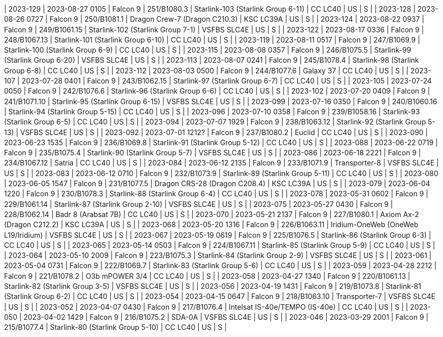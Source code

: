 | 2023-129   | 2023-08-27 0105  | Falcon 9 | 251/B1080.3  | Starlink-103 (Starlink Group 6-11)         | CC LC40     | US      | S       |
| 2023-128   | 2023-08-26 0727  | Falcon 9 | 250/B1081.1  | Dragon Crew-7 (Dragon C210.3)              | KSC LC39A   | US      | S       |
| 2023-124   | 2023-08-22 0937  | Falcon 9 | 249/B1061.15 | Starlink-102 (Starlink Group 7-1)          | VSFBS SLC4E | US      | S       |
| 2023-122   | 2023-08-17 0336  | Falcon 9 | 248/B1067.13 | Starlink-101 (Starlink Group 6-10)         | CC LC40     | US      | S       |
| 2023-119   | 2023-08-11 0517  | Falcon 9 | 247/B1069.9  | Starlink-100 (Starlink Group 6-9)          | CC LC40     | US      | S       |
| 2023-115   | 2023-08-08 0357  | Falcon 9 | 246/B1075.5  | Starlink-99 (Starlink Group 6-20)          | VSFBS SLC4E | US      | S       |
| 2023-113   | 2023-08-07 0241  | Falcon 9 | 245/B1078.4  | Starlink-98 (Starlink Group 6-8)           | CC LC40     | US      | S       |
| 2023-112   | 2023-08-03 0500  | Falcon 9 | 244/B1077.6  | Galaxy 37                                  | CC LC40     | US      | S       |
| 2023-107   | 2023-07-28 0401  | Falcon 9 | 243/B1062.15 | Starlink-97 (Starlink Group 6-7)           | CC LC40     | US      | S       |
| 2023-105   | 2023-07-24 0050  | Falcon 9 | 242/B1076.6  | Starlink-96 (Starlink Group 6-6)           | CC LC40     | US      | S       |
| 2023-102   | 2023-07-20 0409  | Falcon 9 | 241/B1071.10 | Starlink-95 (Starlink Group 6-15)          | VSFBS SLC4E | US      | S       |
| 2023-099   | 2023-07-16 0350  | Falcon 9 | 240/B1060.16 | Starlink-94 (Starlink Group 5-15)          | CC LC40     | US      | S       |
| 2023-096   | 2023-07-10 0358  | Falcon 9 | 239/B1058.16 | Starlink-93 (Starlink Group 6-5)           | CC LC40     | US      | S       |
| 2023-094   | 2023-07-07 1929  | Falcon 9 | 238/B1063.12 | Starlink-92 (Starlink Group 5-13)          | VSFBS SLC4E | US      | S       |
| 2023-092   | 2023-07-01 1212? | Falcon 9 | 237/B1080.2  | Euclid                                     | CC LC40     | US      | S       |
| 2023-090   | 2023-06-23 1535  | Falcon 9 | 236/B1069.8  | Starlink-91 (Starlink Group 5-12)          | CC LC40     | US      | S       |
| 2023-088   | 2023-06-22 0719  | Falcon 9 | 235/B1075.4  | Starlink-90 (Starlink Group 5-7)           | VSFBS SLC4E | US      | S       |
| 2023-086   | 2023-06-18 2221  | Falcon 9 | 234/B1067.12 | Satria                                     | CC LC40     | US      | S       |
| 2023-084   | 2023-06-12 2135  | Falcon 9 | 233/B1071.9  | Transporter-8                              | VSFBS SLC4E | US      | S       |
| 2023-083   | 2023-06-12 0710  | Falcon 9 | 232/B1073.9  | Starlink-89 (Starlink Group 5-11)          | CC LC40     | US      | S       |
| 2023-080   | 2023-06-05 1547  | Falcon 9 | 231/B1077.5  | Dragon CRS-28 (Dragon C208.4)              | KSC LC39A   | US      | S       |
| 2023-079   | 2023-06-04 1220  | Falcon 9 | 230/B1078.3  | Starlink-88 (Starlink Group 6-4)           | CC LC40     | US      | S       |
| 2023-078   | 2023-05-31 0602  | Falcon 9 | 229/B1061.14 | Starlink-87 (Starlink Group 2-10)          | VSFBS SLC4E | US      | S       |
| 2023-075   | 2023-05-27 0430  | Falcon 9 | 228/B1062.14 | Badr 8 (Arabsat 7B)                        | CC LC40     | US      | S       |
| 2023-070   | 2023-05-21 2137  | Falcon 9 | 227/B1080.1  | Axiom Ax-2 (Dragon C212.2)                 | KSC LC39A   | US      | S       |
| 2023-068   | 2023-05-20 1316  | Falcon 9 | 226/B1063.11 | Iridium-OneWeb (OneWeb L19/Iridium)        | VSFBS SLC4E | US      | S       |
| 2023-067   | 2023-05-19 0619  | Falcon 9 | 225/B1076.5  | Starlink-86 (Starlink Group 6-3)           | CC LC40     | US      | S       |
| 2023-065   | 2023-05-14 0503  | Falcon 9 | 224/B1067.11 | Starlink-85 (Starlink Group 5-9)           | CC LC40     | US      | S       |
| 2023-064   | 2023-05-10 2009  | Falcon 9 | 223/B1075.3  | Starlink-84 (Starlink Group 2-9)           | VSFBS SLC4E | US      | S       |
| 2023-061   | 2023-05-04 0731  | Falcon 9 | 222/B1069.7  | Starlink-83 (Starlink Group 5-6)           | CC LC40     | US      | S       |
| 2023-059   | 2023-04-28 2212  | Falcon 9 | 221/B1078.2  | O3b mPOWER 3/4                             | CC LC40     | US      | S       |
| 2023-058   | 2023-04-27 1340  | Falcon 9 | 220/B1061.13 | Starlink-82 (Starlink Group 3-5)           | VSFBS SLC4E | US      | S       |
| 2023-056   | 2023-04-19 1431  | Falcon 9 | 219/B1073.8  | Starlink-81 (Starlink Group 6-2)           | CC LC40     | US      | S       |
| 2023-054   | 2023-04-15 0647  | Falcon 9 | 218/B1063.10 | Transporter-7                              | VSFBS SLC4E | US      | S       |
| 2023-052   | 2023-04-07 0430  | Falcon 9 | 217/B1076.4  | Intelsat IS-40e/TEMPO (IS-40e)             | CC LC40     | US      | S       |
| 2023-050   | 2023-04-02 1429  | Falcon 9 | 216/B1075.2  | SDA-0A                                     | VSFBS SLC4E | US      | S       |
| 2023-046   | 2023-03-29 2001  | Falcon 9 | 215/B1077.4  | Starlink-80 (Starlink Group 5-10)          | CC LC40     | US      | S       |